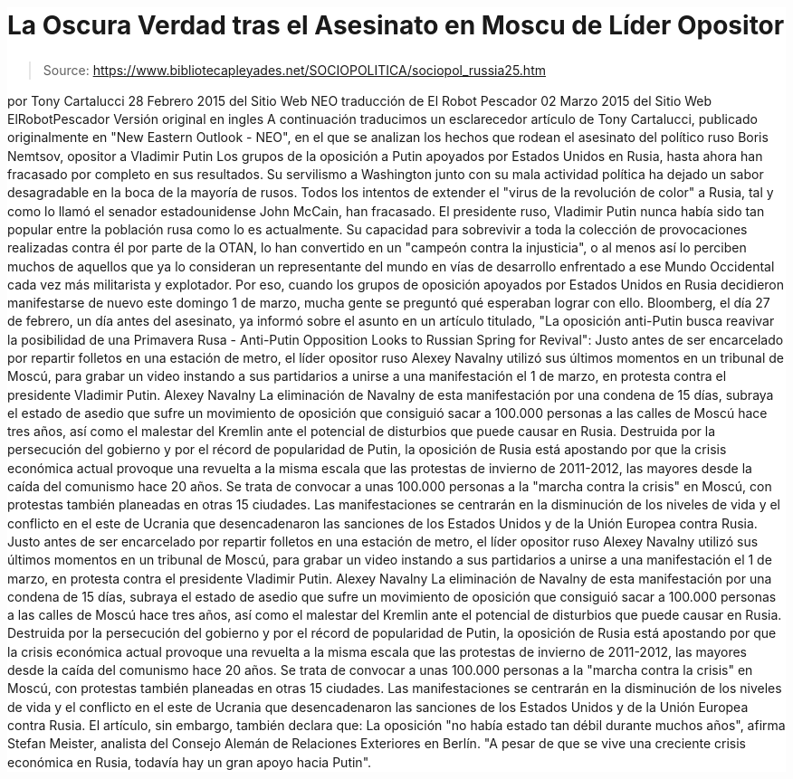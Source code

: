 # La Oscura Verdad tras el Asesinato en Moscu de Líder Opositor

> Source: https://www.bibliotecapleyades.net/SOCIOPOLITICA/sociopol_russia25.htm

por Tony Cartalucci
28 Febrero 2015
del Sitio Web NEO
traducción de El Robot Pescador
02 Marzo 2015
del Sitio Web ElRobotPescador
Versión original en ingles
A continuación traducimos un esclarecedor artículo de Tony Cartalucci, publicado originalmente en "New Eastern Outlook - NEO", en el que se analizan los hechos que rodean el asesinato del político ruso Boris Nemtsov, opositor a Vladimir Putin
Los grupos de la oposición a Putin apoyados por Estados Unidos en Rusia, hasta ahora han fracasado por completo en sus resultados.
Su servilismo a Washington junto con su mala actividad política ha dejado un sabor desagradable en la boca de la mayoría de rusos. Todos los intentos de extender el "virus de la revolución de color" a Rusia, tal y como lo llamó el senador estadounidense John McCain, han fracasado. El presidente ruso, Vladimir Putin nunca había sido tan popular entre la población rusa como lo es actualmente.
Su capacidad para sobrevivir a toda la colección de provocaciones realizadas contra él por parte de la OTAN, lo han convertido en un "campeón contra la injusticia", o al menos así lo perciben muchos de aquellos que ya lo consideran un representante del mundo en vías de desarrollo enfrentado a ese Mundo Occidental cada vez más militarista y explotador. Por eso, cuando los grupos de oposición apoyados por Estados Unidos en Rusia decidieron manifestarse de nuevo este domingo 1 de marzo, mucha gente se preguntó qué esperaban lograr con ello. Bloomberg, el día 27 de febrero, un día antes del asesinato, ya informó sobre el asunto en un artículo titulado, "La oposición anti-Putin busca reavivar la posibilidad de una Primavera Rusa - Anti-Putin Opposition Looks to Russian Spring for Revival":
Justo antes de ser encarcelado por repartir folletos en una estación de metro, el líder opositor ruso Alexey Navalny utilizó sus últimos momentos en un tribunal de Moscú, para grabar un video instando a sus partidarios a unirse a una manifestación el 1 de marzo, en protesta contra el presidente Vladimir Putin. Alexey Navalny La eliminación de Navalny de esta manifestación por una condena de 15 días, subraya el estado de asedio que sufre un movimiento de oposición que consiguió sacar a 100.000 personas a las calles de Moscú hace tres años, así como el malestar del Kremlin ante el potencial de disturbios que puede causar en Rusia. Destruida por la persecución del gobierno y por el récord de popularidad de Putin, la oposición de Rusia está apostando por que la crisis económica actual provoque una revuelta a la misma escala que las protestas de invierno de 2011-2012, las mayores desde la caída del comunismo hace 20 años. Se trata de convocar a unas 100.000 personas a la "marcha contra la crisis" en Moscú, con protestas también planeadas en otras 15 ciudades. Las manifestaciones se centrarán en la disminución de los niveles de vida y el conflicto en el este de Ucrania que desencadenaron las sanciones de los Estados Unidos y de la Unión Europea contra Rusia.
Justo antes de ser encarcelado por repartir folletos en una estación de metro, el líder opositor ruso Alexey Navalny utilizó sus últimos momentos en un tribunal de Moscú, para grabar un video instando a sus partidarios a unirse a una manifestación el 1 de marzo, en protesta contra el presidente Vladimir Putin.
Alexey Navalny
La eliminación de Navalny de esta manifestación por una condena de 15 días, subraya el estado de asedio que sufre un movimiento de oposición que consiguió sacar a 100.000 personas a las calles de Moscú hace tres años, así como el malestar del Kremlin ante el potencial de disturbios que puede causar en Rusia. Destruida por la persecución del gobierno y por el récord de popularidad de Putin, la oposición de Rusia está apostando por que la crisis económica actual provoque una revuelta a la misma escala que las protestas de invierno de 2011-2012, las mayores desde la caída del comunismo hace 20 años.
Se trata de convocar a unas 100.000 personas a la "marcha contra la crisis" en Moscú, con protestas también planeadas en otras 15 ciudades.
Las manifestaciones se centrarán en la disminución de los niveles de vida y el conflicto en el este de Ucrania que desencadenaron las sanciones de los Estados Unidos y de la Unión Europea contra Rusia.
El artículo, sin embargo, también declara que:
La oposición "no había estado tan débil durante muchos años", afirma Stefan Meister, analista del Consejo Alemán de Relaciones Exteriores en Berlín. "A pesar de que se vive una creciente crisis económica en Rusia, todavía hay un gran apoyo hacia Putin".